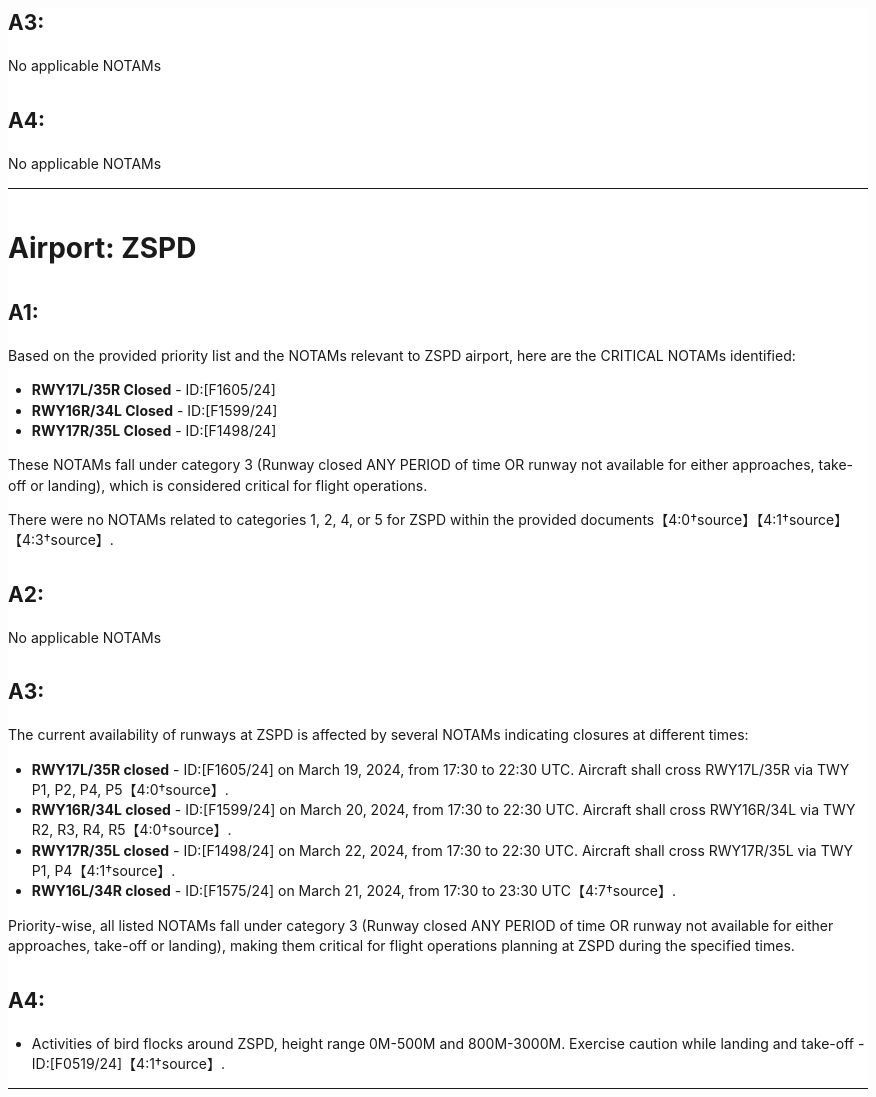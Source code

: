 ## A3:
No applicable NOTAMs

## A4:
No applicable NOTAMs

---

# Airport: ZSPD

## A1:
Based on the provided priority list and the NOTAMs relevant to ZSPD airport, here are the CRITICAL NOTAMs identified:

- **RWY17L/35R Closed** - ID:[F1605/24]
- **RWY16R/34L Closed** - ID:[F1599/24]
- **RWY17R/35L Closed** - ID:[F1498/24]

These NOTAMs fall under category 3 (Runway closed ANY PERIOD of time OR runway not available for either approaches, take-off or landing), which is considered critical for flight operations.

There were no NOTAMs related to categories 1, 2, 4, or 5 for ZSPD within the provided documents【4:0†source】【4:1†source】【4:3†source】.

## A2:
No applicable NOTAMs

## A3:
The current availability of runways at ZSPD is affected by several NOTAMs indicating closures at different times:

- **RWY17L/35R closed** - ID:[F1605/24] on March 19, 2024, from 17:30 to 22:30 UTC. Aircraft shall cross RWY17L/35R via TWY P1, P2, P4, P5【4:0†source】.
- **RWY16R/34L closed** - ID:[F1599/24] on March 20, 2024, from 17:30 to 22:30 UTC. Aircraft shall cross RWY16R/34L via TWY R2, R3, R4, R5【4:0†source】.
- **RWY17R/35L closed** - ID:[F1498/24] on March 22, 2024, from 17:30 to 22:30 UTC. Aircraft shall cross RWY17R/35L via TWY P1, P4【4:1†source】.
- **RWY16L/34R closed** - ID:[F1575/24] on March 21, 2024, from 17:30 to 23:30 UTC【4:7†source】.

Priority-wise, all listed NOTAMs fall under category 3 (Runway closed ANY PERIOD of time OR runway not available for either approaches, take-off or landing), making them critical for flight operations planning at ZSPD during the specified times.

## A4:
- Activities of bird flocks around ZSPD, height range 0M-500M and 800M-3000M. Exercise caution while landing and take-off - ID:[F0519/24]【4:1†source】.

---
